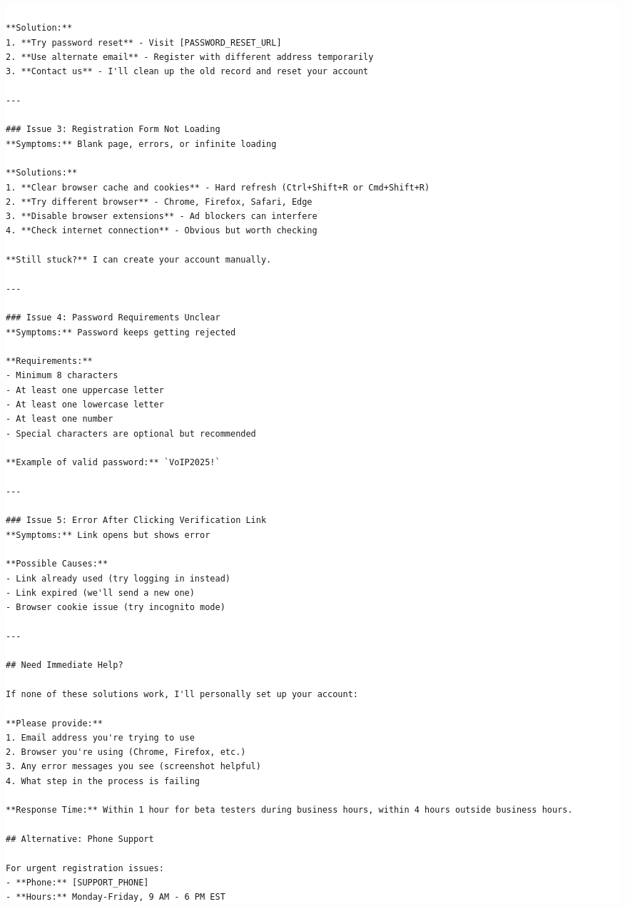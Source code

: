 ```

**Solution:**
1. **Try password reset** - Visit [PASSWORD_RESET_URL]
2. **Use alternate email** - Register with different address temporarily
3. **Contact us** - I'll clean up the old record and reset your account

---

### Issue 3: Registration Form Not Loading
**Symptoms:** Blank page, errors, or infinite loading

**Solutions:**
1. **Clear browser cache and cookies** - Hard refresh (Ctrl+Shift+R or Cmd+Shift+R)
2. **Try different browser** - Chrome, Firefox, Safari, Edge
3. **Disable browser extensions** - Ad blockers can interfere
4. **Check internet connection** - Obvious but worth checking

**Still stuck?** I can create your account manually.

---

### Issue 4: Password Requirements Unclear
**Symptoms:** Password keeps getting rejected

**Requirements:**
- Minimum 8 characters
- At least one uppercase letter
- At least one lowercase letter
- At least one number
- Special characters are optional but recommended

**Example of valid password:** `VoIP2025!`

---

### Issue 5: Error After Clicking Verification Link
**Symptoms:** Link opens but shows error

**Possible Causes:**
- Link already used (try logging in instead)
- Link expired (we'll send a new one)
- Browser cookie issue (try incognito mode)

---

## Need Immediate Help?

If none of these solutions work, I'll personally set up your account:

**Please provide:**
1. Email address you're trying to use
2. Browser you're using (Chrome, Firefox, etc.)
3. Any error messages you see (screenshot helpful)
4. What step in the process is failing

**Response Time:** Within 1 hour for beta testers during business hours, within 4 hours outside business hours.

## Alternative: Phone Support

For urgent registration issues:
- **Phone:** [SUPPORT_PHONE]
- **Hours:** Monday-Friday, 9 AM - 6 PM EST
```